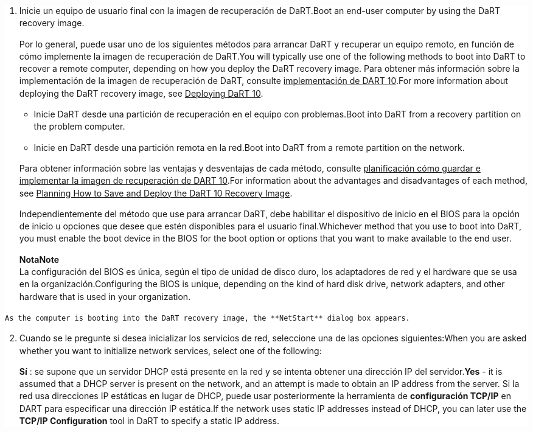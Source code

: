 1.  <span data-ttu-id="61f40-109">Inicie un equipo de usuario final con la imagen de recuperación de DaRT.</span><span class="sxs-lookup"><span data-stu-id="61f40-109">Boot an end-user computer by using the DaRT recovery image.</span></span>

    <span data-ttu-id="61f40-110">Por lo general, puede usar uno de los siguientes métodos para arrancar DaRT y recuperar un equipo remoto, en función de cómo implemente la imagen de recuperación de DaRT.</span><span class="sxs-lookup"><span data-stu-id="61f40-110">You will typically use one of the following methods to boot into DaRT to recover a remote computer, depending on how you deploy the DaRT recovery image.</span></span> <span data-ttu-id="61f40-111">Para obtener más información sobre la implementación de la imagen de recuperación de DaRT, consulte [implementación de DART 10](deploying-dart-10.md).</span><span class="sxs-lookup"><span data-stu-id="61f40-111">For more information about deploying the DaRT recovery image, see [Deploying DaRT 10](deploying-dart-10.md).</span></span>

    -   <span data-ttu-id="61f40-112">Inicie DaRT desde una partición de recuperación en el equipo con problemas.</span><span class="sxs-lookup"><span data-stu-id="61f40-112">Boot into DaRT from a recovery partition on the problem computer.</span></span>

    -   <span data-ttu-id="61f40-113">Inicie en DaRT desde una partición remota en la red.</span><span class="sxs-lookup"><span data-stu-id="61f40-113">Boot into DaRT from a remote partition on the network.</span></span>

    <span data-ttu-id="61f40-114">Para obtener información sobre las ventajas y desventajas de cada método, consulte [planificación cómo guardar e implementar la imagen de recuperación de DART 10](planning-how-to-save-and-deploy-the-dart-10-recovery-image.md).</span><span class="sxs-lookup"><span data-stu-id="61f40-114">For information about the advantages and disadvantages of each method, see [Planning How to Save and Deploy the DaRT 10 Recovery Image](planning-how-to-save-and-deploy-the-dart-10-recovery-image.md).</span></span>

    <span data-ttu-id="61f40-115">Independientemente del método que use para arrancar DaRT, debe habilitar el dispositivo de inicio en el BIOS para la opción de inicio u opciones que desee que estén disponibles para el usuario final.</span><span class="sxs-lookup"><span data-stu-id="61f40-115">Whichever method that you use to boot into DaRT, you must enable the boot device in the BIOS for the boot option or options that you want to make available to the end user.</span></span>

    **<span data-ttu-id="61f40-116">Nota</span><span class="sxs-lookup"><span data-stu-id="61f40-116">Note</span></span>**  
    <span data-ttu-id="61f40-117">La configuración del BIOS es única, según el tipo de unidad de disco duro, los adaptadores de red y el hardware que se usa en la organización.</span><span class="sxs-lookup"><span data-stu-id="61f40-117">Configuring the BIOS is unique, depending on the kind of hard disk drive, network adapters, and other hardware that is used in your organization.</span></span>



~~~
As the computer is booting into the DaRT recovery image, the **NetStart** dialog box appears.
~~~

2. <span data-ttu-id="61f40-118">Cuando se le pregunte si desea inicializar los servicios de red, seleccione una de las opciones siguientes:</span><span class="sxs-lookup"><span data-stu-id="61f40-118">When you are asked whether you want to initialize network services, select one of the following:</span></span>

   <span data-ttu-id="61f40-119">**Sí** : se supone que un servidor DHCP está presente en la red y se intenta obtener una dirección IP del servidor.</span><span class="sxs-lookup"><span data-stu-id="61f40-119">**Yes** - it is assumed that a DHCP server is present on the network, and an attempt is made to obtain an IP address from the server.</span></span> <span data-ttu-id="61f40-120">Si la red usa direcciones IP estáticas en lugar de DHCP, puede usar posteriormente la herramienta de **configuración TCP/IP** en DART para especificar una dirección IP estática.</span><span class="sxs-lookup"><span data-stu-id="61f40-120">If the network uses static IP addresses instead of DHCP, you can later use the **TCP/IP Configuration** tool in DaRT to specify a static IP address.</span></span>
